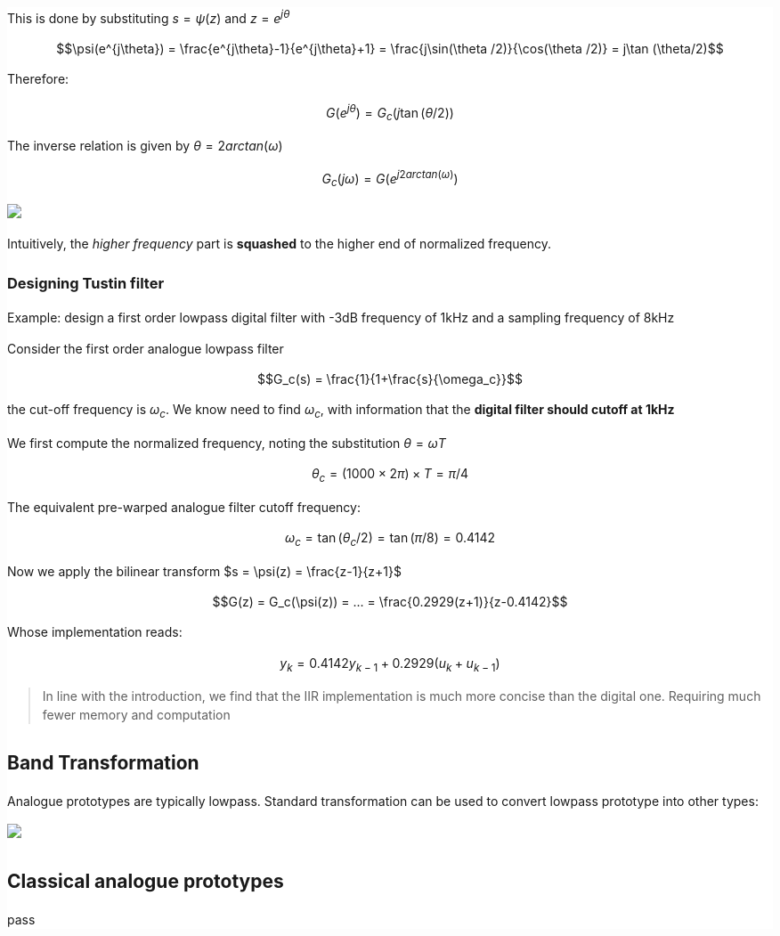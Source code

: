 This is done by substituting $s = \psi(z)$ and $z = e^{j\theta}$

$$\psi(e^{j\theta}) = \frac{e^{j\theta}-1}{e^{j\theta}+1} = \frac{j\sin(\theta /2)}{\cos(\theta /2)} = j\tan (\theta/2)$$

Therefore:

$$G(e^{j\theta}) = G_c(j\tan (\theta /2))$$

The inverse relation is given by $\theta = 2 arctan(\omega)$

$$G_c(j\omega) = G(e^{j2 arctan(\omega)})$$

![](fig18.png)

Intuitively, the *higher frequency* part is **squashed** to the higher end of normalized frequency.

### Designing Tustin filter

Example: design a first order lowpass digital filter with -3dB frequency of 1kHz and a sampling frequency of 8kHz

Consider the first order analogue lowpass filter

$$G_c(s) = \frac{1}{1+\frac{s}{\omega_c}}$$

the cut-off frequency is $\omega_c$. We know need to find $\omega_c$, with information that the **digital filter should cutoff at 1kHz**

We first compute the normalized frequency, noting the substitution $\theta = \omega T$

$$\theta_c  = (1000 \times 2\pi) \times T = \pi/4$$

The equivalent pre-warped analogue filter cutoff frequency:

$$\omega_c = \tan(\theta_c/2) = \tan(\pi/8) = 0.4142$$

Now we apply the bilinear transform $s = \psi(z) = \frac{z-1}{z+1}$

$$G(z) = G_c(\psi(z)) = ... = \frac{0.2929(z+1)}{z-0.4142}$$

Whose implementation reads:

$$y_k = 0.4142y_{k-1} + 0.2929(u_k + u_{k-1})$$

> In line with the introduction, we find that the IIR implementation is much more concise than the digital one. Requiring much fewer memory and computation

## Band Transformation

Analogue prototypes are typically lowpass. Standard transformation can be used to convert lowpass prototype into other types:

![](fig19.png)

## Classical analogue prototypes

pass
